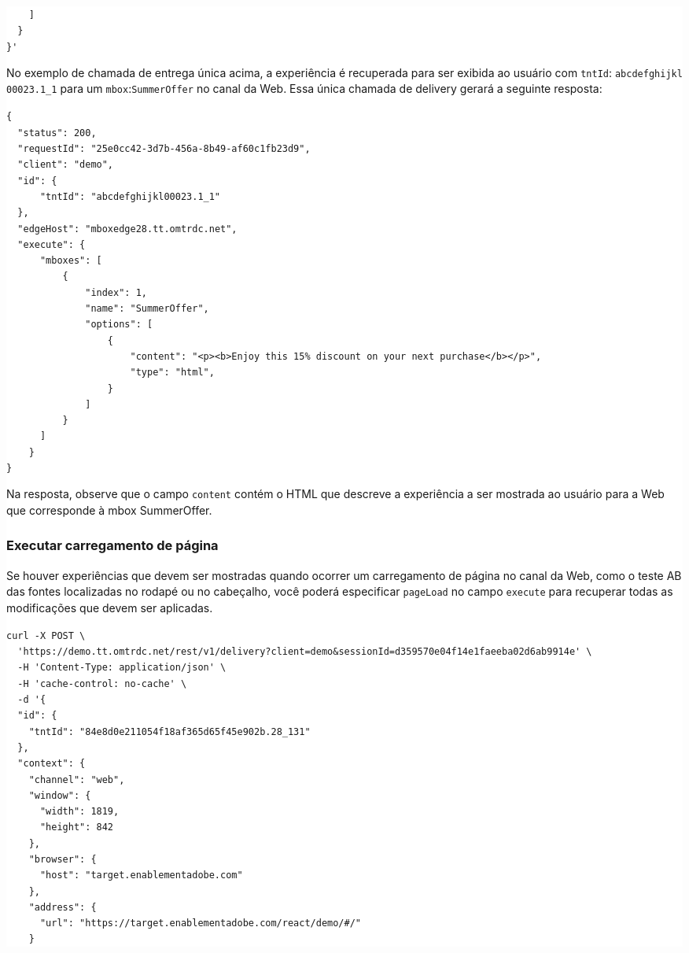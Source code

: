 ```
    ]
  }
}'
```

No exemplo de chamada de entrega única acima, a experiência é recuperada para ser exibida ao usuário com `tntId`: `abcdefghijkl00023.1_1` para um `mbox`:`SummerOffer` no canal da Web. Essa única chamada de delivery gerará a seguinte resposta:

```
{
  "status": 200,
  "requestId": "25e0cc42-3d7b-456a-8b49-af60c1fb23d9",
  "client": "demo",
  "id": {
      "tntId": "abcdefghijkl00023.1_1"
  },
  "edgeHost": "mboxedge28.tt.omtrdc.net",
  "execute": {
      "mboxes": [
          {
              "index": 1,
              "name": "SummerOffer",
              "options": [
                  {
                      "content": "<p><b>Enjoy this 15% discount on your next purchase</b></p>",
                      "type": "html",
                  }
              ]
          }
      ]
    }
}
```

Na resposta, observe que o campo `content` contém o HTML que descreve a experiência a ser mostrada ao usuário para a Web que corresponde à mbox SummerOffer.

### Executar carregamento de página

Se houver experiências que devem ser mostradas quando ocorrer um carregamento de página no canal da Web, como o teste AB das fontes localizadas no rodapé ou no cabeçalho, você poderá especificar `pageLoad` no campo `execute` para recuperar todas as modificações que devem ser aplicadas.

```
curl -X POST \
  'https://demo.tt.omtrdc.net/rest/v1/delivery?client=demo&sessionId=d359570e04f14e1faeeba02d6ab9914e' \
  -H 'Content-Type: application/json' \
  -H 'cache-control: no-cache' \
  -d '{
  "id": {
    "tntId": "84e8d0e211054f18af365d65f45e902b.28_131"
  },
  "context": {
    "channel": "web",
    "window": {
      "width": 1819,
      "height": 842
    },
    "browser": {
      "host": "target.enablementadobe.com"
    },
    "address": {
      "url": "https://target.enablementadobe.com/react/demo/#/"
    }
```